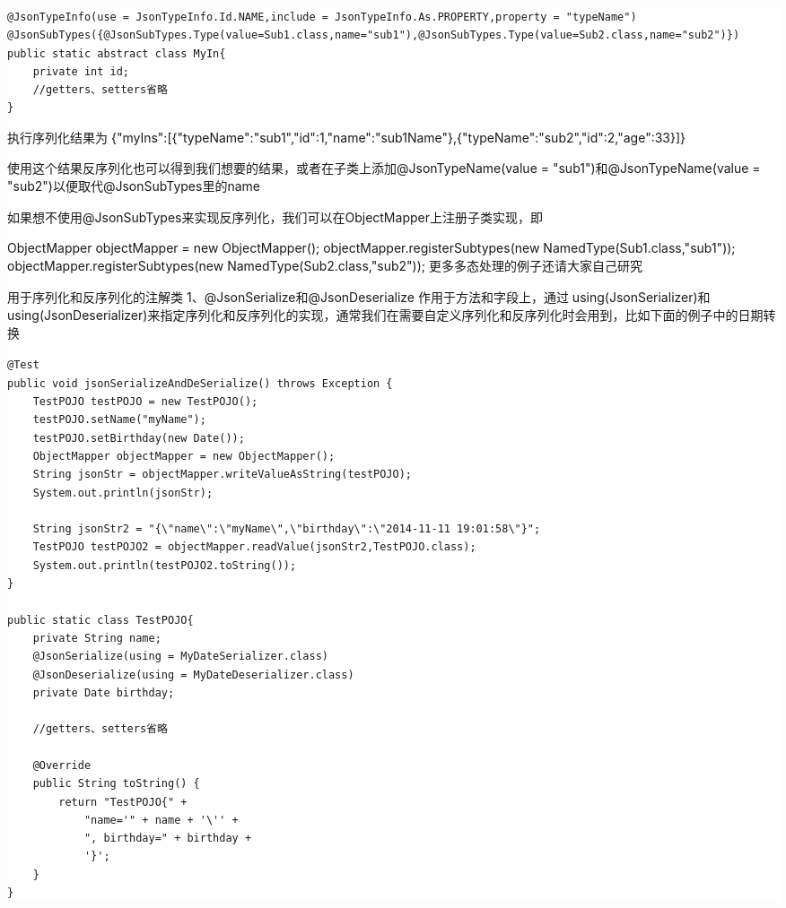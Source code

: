 	@JsonTypeInfo(use = JsonTypeInfo.Id.NAME,include = JsonTypeInfo.As.PROPERTY,property = "typeName")
	@JsonSubTypes({@JsonSubTypes.Type(value=Sub1.class,name="sub1"),@JsonSubTypes.Type(value=Sub2.class,name="sub2")})
	public static abstract class MyIn{
		private int id;
		//getters、setters省略
	}
执行序列化结果为
{"myIns":[{"typeName":"sub1","id":1,"name":"sub1Name"},{"typeName":"sub2","id":2,"age":33}]}

使用这个结果反序列化也可以得到我们想要的结果，或者在子类上添加@JsonTypeName(value = "sub1")和@JsonTypeName(value = "sub2")以便取代@JsonSubTypes里的name

如果想不使用@JsonSubTypes来实现反序列化，我们可以在ObjectMapper上注册子类实现，即

ObjectMapper objectMapper = new ObjectMapper();
objectMapper.registerSubtypes(new NamedType(Sub1.class,"sub1"));
objectMapper.registerSubtypes(new NamedType(Sub2.class,"sub2"));
更多多态处理的例子还请大家自己研究

用于序列化和反序列化的注解类
1、@JsonSerialize和@JsonDeserialize
作用于方法和字段上，通过 using(JsonSerializer)和using(JsonDeserializer)来指定序列化和反序列化的实现，通常我们在需要自定义序列化和反序列化时会用到，比如下面的例子中的日期转换

	@Test
	public void jsonSerializeAndDeSerialize() throws Exception {
		TestPOJO testPOJO = new TestPOJO();
		testPOJO.setName("myName");
		testPOJO.setBirthday(new Date());
		ObjectMapper objectMapper = new ObjectMapper();
		String jsonStr = objectMapper.writeValueAsString(testPOJO);
		System.out.println(jsonStr);
	 
		String jsonStr2 = "{\"name\":\"myName\",\"birthday\":\"2014-11-11 19:01:58\"}";
		TestPOJO testPOJO2 = objectMapper.readValue(jsonStr2,TestPOJO.class);
		System.out.println(testPOJO2.toString());
	}
	 
	public static class TestPOJO{
		private String name;
		@JsonSerialize(using = MyDateSerializer.class)
		@JsonDeserialize(using = MyDateDeserializer.class)
		private Date birthday;
	 
		//getters、setters省略
	 
		@Override
		public String toString() {
			return "TestPOJO{" +
				"name='" + name + '\'' +
				", birthday=" + birthday +
				'}';
		}
	}
	 